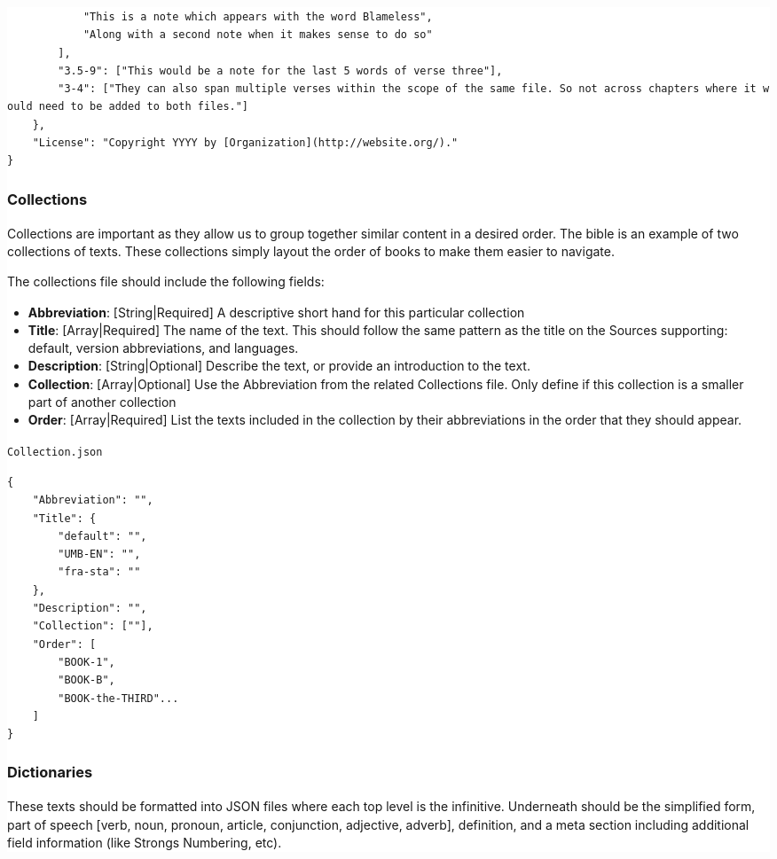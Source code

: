 				"This is a note which appears with the word Blameless",
				"Along with a second note when it makes sense to do so"
			],
			"3.5-9": ["This would be a note for the last 5 words of verse three"],
			"3-4": ["They can also span multiple verses within the scope of the same file. So not across chapters where it would need to be added to both files."]
		},
		"License": "Copyright YYYY by [Organization](http://website.org/)."
	}



### Collections

Collections are important as they allow us to group together similar content in a desired order. The bible is an example of two collections of texts. These collections simply layout the order of books to make them easier to navigate.

The collections file should include the following fields:  


*	**Abbreviation**: [String|Required] A descriptive short hand for this particular collection
*	**Title**: [Array|Required] The name of the text. This should follow the same pattern as the title on the Sources supporting: default, version abbreviations, and languages. 
*	**Description**: [String|Optional] Describe the text, or provide an introduction to the text.
*	**Collection**: [Array|Optional] Use the Abbreviation from the related Collections file. Only define if this collection is a smaller part of another collection
*	**Order**: [Array|Required] List the texts included in the collection by their abbreviations in the order that they should appear.


`Collection.json`

	{
		"Abbreviation": "",
		"Title": {
			"default": "",
			"UMB-EN": "",
			"fra-sta": ""
		},
		"Description": "",
		"Collection": [""],
		"Order": [
			"BOOK-1",
			"BOOK-B",
			"BOOK-the-THIRD"...
		]
	}



### Dictionaries
These texts should be formatted into JSON files where each top level is the infinitive. Underneath should be the simplified form, part of speech [verb, noun, pronoun, article, conjunction, adjective, adverb], definition, and a meta section including additional field information (like Strongs Numbering, etc).
